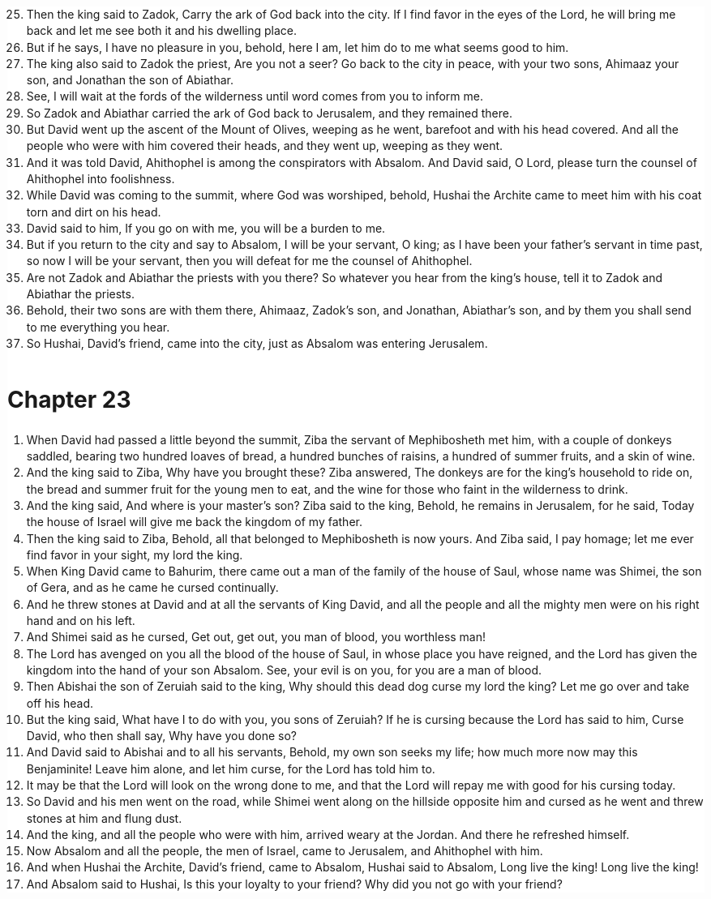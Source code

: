 25. Then the king said to Zadok, Carry the ark of God back into the city. If I find favor in the eyes of the Lord, he will bring me back and let me see both it and his dwelling place.
26. But if he says, I have no pleasure in you, behold, here I am, let him do to me what seems good to him.
27. The king also said to Zadok the priest, Are you not a seer? Go back to the city in peace, with your two sons, Ahimaaz your son, and Jonathan the son of Abiathar.
28. See, I will wait at the fords of the wilderness until word comes from you to inform me.
29. So Zadok and Abiathar carried the ark of God back to Jerusalem, and they remained there.
30. But David went up the ascent of the Mount of Olives, weeping as he went, barefoot and with his head covered. And all the people who were with him covered their heads, and they went up, weeping as they went.
31. And it was told David, Ahithophel is among the conspirators with Absalom. And David said, O Lord, please turn the counsel of Ahithophel into foolishness.
32. While David was coming to the summit, where God was worshiped, behold, Hushai the Archite came to meet him with his coat torn and dirt on his head.
33. David said to him, If you go on with me, you will be a burden to me.
34. But if you return to the city and say to Absalom, I will be your servant, O king; as I have been your father’s servant in time past, so now I will be your servant, then you will defeat for me the counsel of Ahithophel.
35. Are not Zadok and Abiathar the priests with you there? So whatever you hear from the king’s house, tell it to Zadok and Abiathar the priests.
36. Behold, their two sons are with them there, Ahimaaz, Zadok’s son, and Jonathan, Abiathar’s son, and by them you shall send to me everything you hear.
37. So Hushai, David’s friend, came into the city, just as Absalom was entering Jerusalem.

# Chapter 23

1. When David had passed a little beyond the summit, Ziba the servant of Mephibosheth met him, with a couple of donkeys saddled, bearing two hundred loaves of bread, a hundred bunches of raisins, a hundred of summer fruits, and a skin of wine.
2. And the king said to Ziba, Why have you brought these? Ziba answered, The donkeys are for the king’s household to ride on, the bread and summer fruit for the young men to eat, and the wine for those who faint in the wilderness to drink.
3. And the king said, And where is your master’s son? Ziba said to the king, Behold, he remains in Jerusalem, for he said, Today the house of Israel will give me back the kingdom of my father.
4. Then the king said to Ziba, Behold, all that belonged to Mephibosheth is now yours. And Ziba said, I pay homage; let me ever find favor in your sight, my lord the king.
5. When King David came to Bahurim, there came out a man of the family of the house of Saul, whose name was Shimei, the son of Gera, and as he came he cursed continually.
6. And he threw stones at David and at all the servants of King David, and all the people and all the mighty men were on his right hand and on his left.
7. And Shimei said as he cursed, Get out, get out, you man of blood, you worthless man!
8. The Lord has avenged on you all the blood of the house of Saul, in whose place you have reigned, and the Lord has given the kingdom into the hand of your son Absalom. See, your evil is on you, for you are a man of blood.
9. Then Abishai the son of Zeruiah said to the king, Why should this dead dog curse my lord the king? Let me go over and take off his head.
10. But the king said, What have I to do with you, you sons of Zeruiah? If he is cursing because the Lord has said to him, Curse David, who then shall say, Why have you done so?
11. And David said to Abishai and to all his servants, Behold, my own son seeks my life; how much more now may this Benjaminite! Leave him alone, and let him curse, for the Lord has told him to.
12. It may be that the Lord will look on the wrong done to me, and that the Lord will repay me with good for his cursing today.
13. So David and his men went on the road, while Shimei went along on the hillside opposite him and cursed as he went and threw stones at him and flung dust.
14. And the king, and all the people who were with him, arrived weary at the Jordan. And there he refreshed himself.
15. Now Absalom and all the people, the men of Israel, came to Jerusalem, and Ahithophel with him.
16. And when Hushai the Archite, David’s friend, came to Absalom, Hushai said to Absalom, Long live the king! Long live the king!
17. And Absalom said to Hushai, Is this your loyalty to your friend? Why did you not go with your friend?